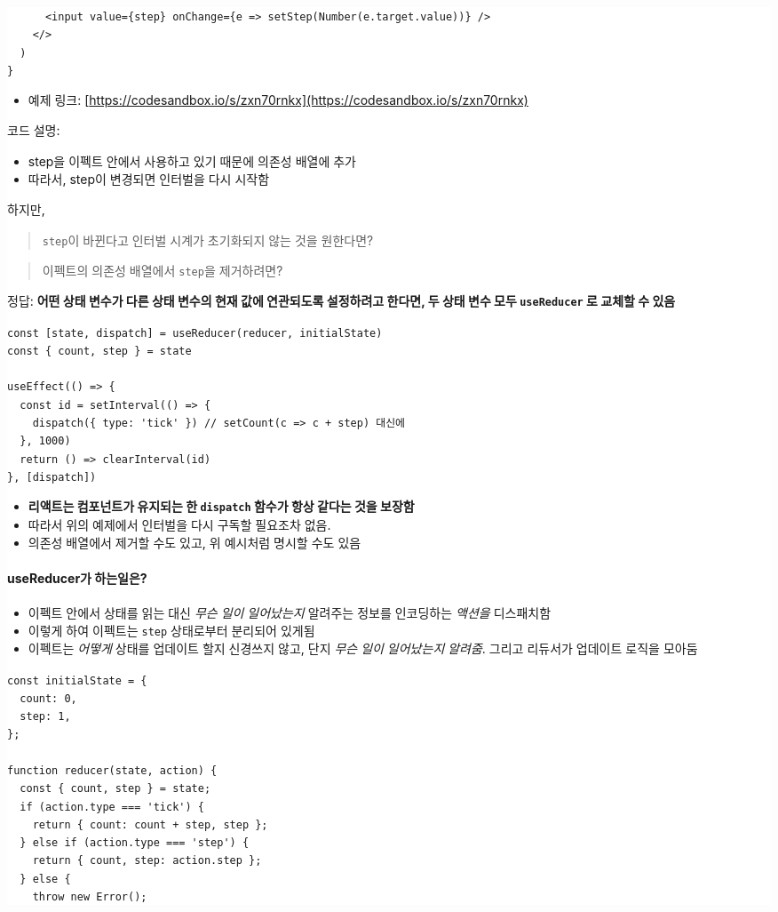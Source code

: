 ```tsx
      <input value={step} onChange={e => setStep(Number(e.target.value))} />
    </>
  )
}
```

- 예제 링크: [https://codesandbox.io/s/zxn70rnkx](https://codesandbox.io/s/zxn70rnkx)

코드 설명:

- step을 이펙트 안에서 사용하고 있기 때문에 의존성 배열에 추가
- 따라서, step이 변경되면 인터벌을 다시 시작함

하지만,

> `step`이 바뀐다고 인터벌 시계가 초기화되지 않는 것을 원한다면?

> 이펙트의 의존성 배열에서 `step`을 제거하려면?

정답: **어떤 상태 변수가 다른 상태 변수의 현재 값에 연관되도록 설정하려고 한다면, 두 상태 변수 모두 `useReducer` 로 교체할 수 있음**

```tsx
const [state, dispatch] = useReducer(reducer, initialState)
const { count, step } = state

useEffect(() => {
  const id = setInterval(() => {
    dispatch({ type: 'tick' }) // setCount(c => c + step) 대신에
  }, 1000)
  return () => clearInterval(id)
}, [dispatch])
```

- **리액트는 컴포넌트가 유지되는 한 `dispatch` 함수가 항상 같다는 것을 보장함**
- 따라서 위의 예제에서 인터벌을 다시 구독할 필요조차 없음.
- 의존성 배열에서 제거할 수도 있고, 위 예시처럼 명시할 수도 있음

#### useReducer가 하는일은?

- 이펙트 안에서 상태를 읽는 대신 *무슨 일이 일어났는지* 알려주는 정보를 인코딩하는 *액션을* 디스패치함
- 이렇게 하여 이펙트는 `step` 상태로부터 분리되어 있게됨
- 이펙트는 *어떻게* 상태를 업데이트 할지 신경쓰지 않고, 단지 *무슨 일이 일어났는지 알려줌*. 그리고 리듀서가 업데이트 로직을 모아둠

```tsx
const initialState = {
  count: 0,
  step: 1,
};

function reducer(state, action) {
  const { count, step } = state;
  if (action.type === 'tick') {
    return { count: count + step, step };
  } else if (action.type === 'step') {
    return { count, step: action.step };
  } else {
    throw new Error();
```
